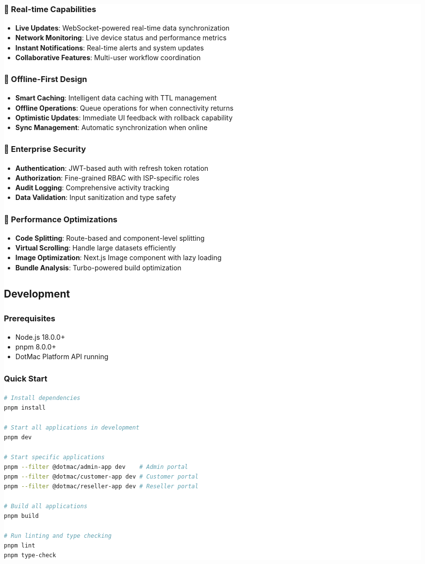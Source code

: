 ### 🔄 Real-time Capabilities

- **Live Updates**: WebSocket-powered real-time data synchronization
- **Network Monitoring**: Live device status and performance metrics
- **Instant Notifications**: Real-time alerts and system updates
- **Collaborative Features**: Multi-user workflow coordination

### 📱 Offline-First Design

- **Smart Caching**: Intelligent data caching with TTL management
- **Offline Operations**: Queue operations for when connectivity returns
- **Optimistic Updates**: Immediate UI feedback with rollback capability
- **Sync Management**: Automatic synchronization when online

### 🔐 Enterprise Security

- **Authentication**: JWT-based auth with refresh token rotation
- **Authorization**: Fine-grained RBAC with ISP-specific roles
- **Audit Logging**: Comprehensive activity tracking
- **Data Validation**: Input sanitization and type safety

### 🚀 Performance Optimizations

- **Code Splitting**: Route-based and component-level splitting
- **Virtual Scrolling**: Handle large datasets efficiently
- **Image Optimization**: Next.js Image component with lazy loading
- **Bundle Analysis**: Turbo-powered build optimization

## Development

### Prerequisites

- Node.js 18.0.0+
- pnpm 8.0.0+
- DotMac Platform API running

### Quick Start

```bash
# Install dependencies
pnpm install

# Start all applications in development
pnpm dev

# Start specific applications
pnpm --filter @dotmac/admin-app dev    # Admin portal
pnpm --filter @dotmac/customer-app dev # Customer portal
pnpm --filter @dotmac/reseller-app dev # Reseller portal

# Build all applications
pnpm build

# Run linting and type checking
pnpm lint
pnpm type-check
```
